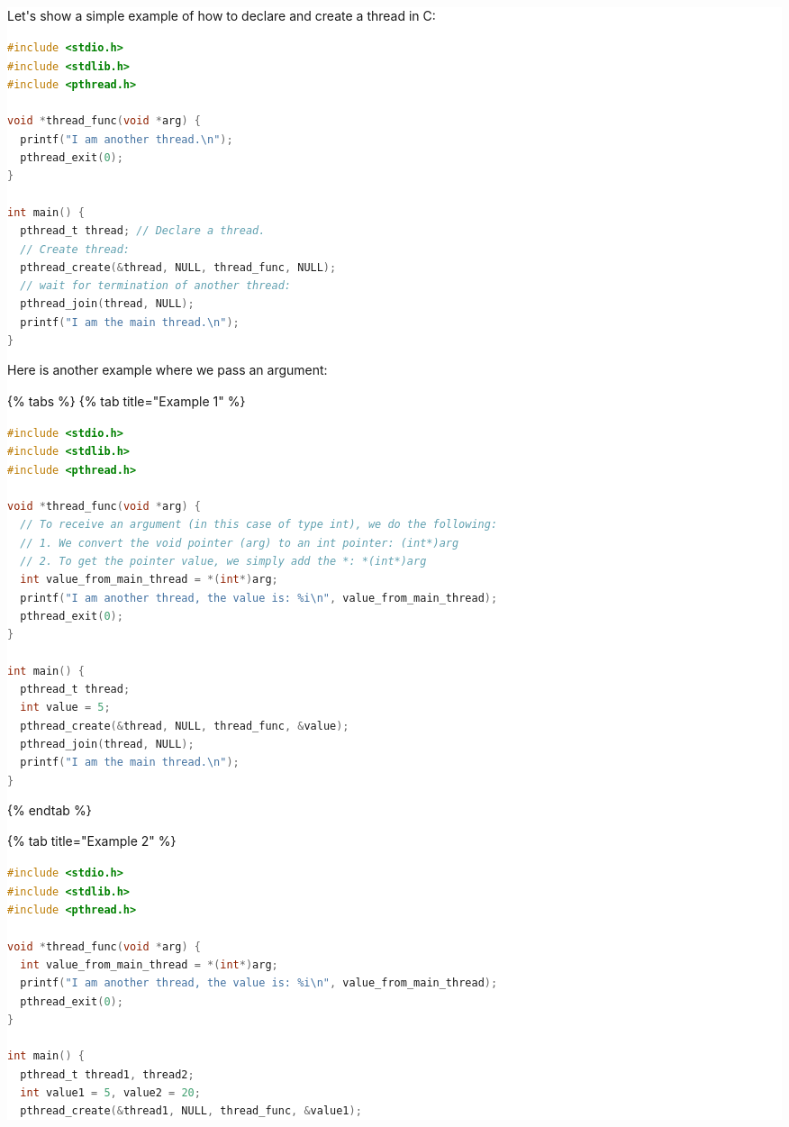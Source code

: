 Let's show a simple example of how to declare and create a thread in C:

```c
#include <stdio.h>
#include <stdlib.h>
#include <pthread.h>

void *thread_func(void *arg) {
  printf("I am another thread.\n");
  pthread_exit(0);
}

int main() {
  pthread_t thread; // Declare a thread.
  // Create thread:
  pthread_create(&thread, NULL, thread_func, NULL);
  // wait for termination of another thread:
  pthread_join(thread, NULL);
  printf("I am the main thread.\n");
}
```

Here is another example where we pass an argument:

{% tabs %}
{% tab title="Example 1" %}
```c
#include <stdio.h>
#include <stdlib.h>
#include <pthread.h>

void *thread_func(void *arg) {
  // To receive an argument (in this case of type int), we do the following:
  // 1. We convert the void pointer (arg) to an int pointer: (int*)arg
  // 2. To get the pointer value, we simply add the *: *(int*)arg
  int value_from_main_thread = *(int*)arg;
  printf("I am another thread, the value is: %i\n", value_from_main_thread);
  pthread_exit(0);
}

int main() {
  pthread_t thread;
  int value = 5;
  pthread_create(&thread, NULL, thread_func, &value);
  pthread_join(thread, NULL);
  printf("I am the main thread.\n");
}
```
{% endtab %}

{% tab title="Example 2" %}
```c
#include <stdio.h>
#include <stdlib.h>
#include <pthread.h>

void *thread_func(void *arg) {
  int value_from_main_thread = *(int*)arg;
  printf("I am another thread, the value is: %i\n", value_from_main_thread);
  pthread_exit(0);
}

int main() {
  pthread_t thread1, thread2;
  int value1 = 5, value2 = 20;
  pthread_create(&thread1, NULL, thread_func, &value1);
```